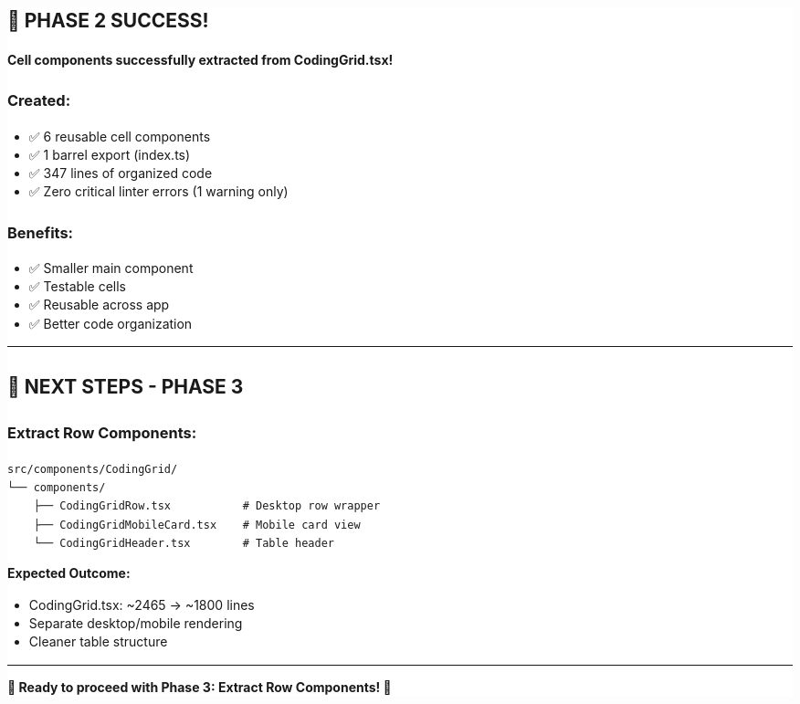 
## 🎉 PHASE 2 SUCCESS!

**Cell components successfully extracted from CodingGrid.tsx!**

### Created:
- ✅ 6 reusable cell components
- ✅ 1 barrel export (index.ts)
- ✅ 347 lines of organized code
- ✅ Zero critical linter errors (1 warning only)

### Benefits:
- ✅ Smaller main component
- ✅ Testable cells
- ✅ Reusable across app
- ✅ Better code organization

---

## 🔄 NEXT STEPS - PHASE 3

### Extract Row Components:
```
src/components/CodingGrid/
└── components/
    ├── CodingGridRow.tsx           # Desktop row wrapper
    ├── CodingGridMobileCard.tsx    # Mobile card view
    └── CodingGridHeader.tsx        # Table header
```

**Expected Outcome:**
- CodingGrid.tsx: ~2465 → ~1800 lines
- Separate desktop/mobile rendering
- Cleaner table structure

---

**🚀 Ready to proceed with Phase 3: Extract Row Components! 🚀**
